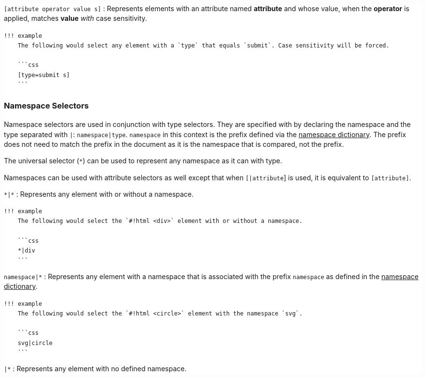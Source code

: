 `[attribute operator value s]` <span class="lab badge"></span>
: 
    Represents elements with an attribute named **attribute** and whose value, when the **operator** is applied, matches
    **value** *with* case sensitivity.

    !!! example
        The following would select any element with a `type` that equals `submit`. Case sensitivity will be forced.

        ```css
        [type=submit s]
        ```

### Namespace Selectors

Namespace selectors are used in conjunction with type selectors. They are specified with by declaring the namespace and
the type separated with `|`: `namespace|type`. `namespace` in this context is the prefix defined via the [namespace
dictionary](./api.md#namespaces). The prefix does not need to match the prefix in the document as it is the namespace
that is compared, not the prefix.

The universal selector (`*`) can be used to represent any namespace as it can with type.

Namespaces can be used with attribute selectors as well except that when `[|attribute`] is used, it is equivalent to
`[attribute]`.

`*|*`
: 
    Represents any element with or without a namespace.

    !!! example
        The following would select the `#!html <div>` element with or without a namespace.

        ```css
        *|div
        ```

`namespace|*`
: 
    Represents any element with a namespace that is associated with the prefix `namespace` as defined in the [namespace
    dictionary](./api.md#namespaces).

    !!! example
        The following would select the `#!html <circle>` element with the namespace `svg`.

        ```css
        svg|circle
        ```

`|*`
: 
    Represents any element with no defined namespace.
